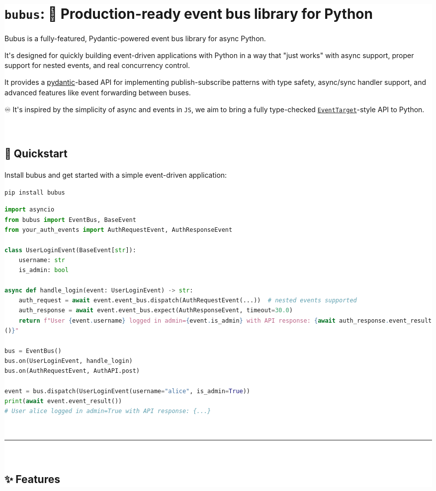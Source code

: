 # `bubus`: 📢 Production-ready event bus library for Python

Bubus is a fully-featured, Pydantic-powered event bus library for async Python.

It's designed for quickly building event-driven applications with Python in a way that "just works" with async support, proper support for nested events, and real concurrency control.

It provides a [pydantic](https://docs.pydantic.dev/latest/)-based API for implementing publish-subscribe patterns with type safety, async/sync handler support, and advanced features like event forwarding between buses.

♾️ It's inspired by the simplicity of async and events in `JS`, we aim to bring a fully type-checked [`EventTarget`](https://developer.mozilla.org/en-US/docs/Web/API/EventTarget)-style API to Python.

<br/>

## 🔢 Quickstart

Install bubus and get started with a simple event-driven application:

```bash
pip install bubus
```

```python
import asyncio
from bubus import EventBus, BaseEvent
from your_auth_events import AuthRequestEvent, AuthResponseEvent

class UserLoginEvent(BaseEvent[str]):
    username: str
    is_admin: bool

async def handle_login(event: UserLoginEvent) -> str:
    auth_request = await event.event_bus.dispatch(AuthRequestEvent(...))  # nested events supported
    auth_response = await event.event_bus.expect(AuthResponseEvent, timeout=30.0)
    return f"User {event.username} logged in admin={event.is_admin} with API response: {await auth_response.event_result()}"

bus = EventBus()
bus.on(UserLoginEvent, handle_login)
bus.on(AuthRequestEvent, AuthAPI.post)

event = bus.dispatch(UserLoginEvent(username="alice", is_admin=True))
print(await event.event_result())
# User alice logged in admin=True with API response: {...}
```

<br/>

---

<br/>

## ✨ Features
